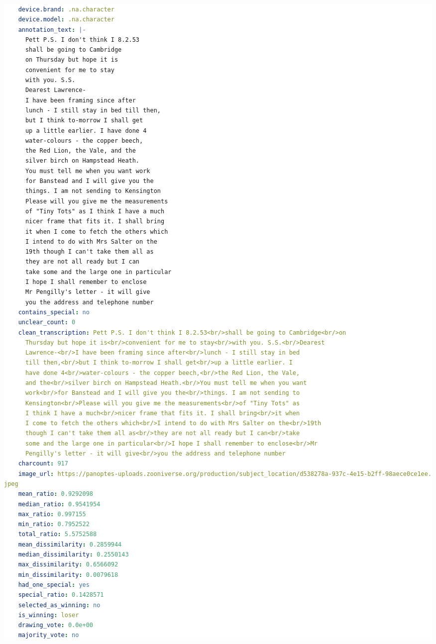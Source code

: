 ```yaml
    device.brand: .na.character
    device.model: .na.character
    annotation_text: |-
      Pett P.S. I don't think I 8.2.53
      shall be going to Cambridge
      on Thursday but hope it is
      convenient for me to stay
      with you. S.S.
      Dearest Lawrence-
      I have been framing since after
      lunch - I still stay in bed till then,
      but I think to-morrow I shall get
      up a little earlier. I have done 4
      water-colours - the copper beech,
      the Red Lion, the Vale, and the
      silver birch on Hampstead Heath.
      You must tell me when you want work
      for Banstead and I will give you the
      things. I am not sending to Kensington
      Please will you give me the measurements
      of "Tiny Tots" as I think I have a much
      nicer frame that fits it. I shall bring
      it when I come to fetch the others which
      I intend to do with Mrs Salter on the
      19th though I can't take them all as
      they are not all ready but I can
      take some and the large one in particular
      I hope I shall remember to enclose
      Mr Pengilly's letter - it will give
      you the address and telephone number
    contains_special: no
    unclear_count: 0
    clean_transcription: Pett P.S. I don't think I 8.2.53<br/>shall be going to Cambridge<br/>on
      Thursday but hope it is<br/>convenient for me to stay<br/>with you. S.S.<br/>Dearest
      Lawrence-<br/>I have been framing since after<br/>lunch - I still stay in bed
      till then,<br/>but I think to-morrow I shall get<br/>up a little earlier. I
      have done 4<br/>water-colours - the copper beech,<br/>the Red Lion, the Vale,
      and the<br/>silver birch on Hampstead Heath.<br/>You must tell me when you want
      work<br/>for Banstead and I will give you the<br/>things. I am not sending to
      Kensington<br/>Please will you give me the measurements<br/>of "Tiny Tots" as
      I think I have a much<br/>nicer frame that fits it. I shall bring<br/>it when
      I come to fetch the others which<br/>I intend to do with Mrs Salter on the<br/>19th
      though I can't take them all as<br/>they are not all ready but I can<br/>take
      some and the large one in particular<br/>I hope I shall remember to enclose<br/>Mr
      Pengilly's letter - it will give<br/>you the address and telephone number
    charcount: 917
    image_url: https://panoptes-uploads.zooniverse.org/production/subject_location/d538278a-937c-4e15-b2ff-98aece0ce1ee.jpeg
    mean_ratio: 0.9292098
    median_ratio: 0.9541954
    max_ratio: 0.997155
    min_ratio: 0.7952522
    total_ratio: 5.5752588
    mean_dissimilarity: 0.2859944
    median_dissimilarity: 0.2550143
    max_dissimilarity: 0.6566092
    min_dissimilarity: 0.0079618
    had_one_special: yes
    special_ratio: 0.1428571
    selected_as_winning: no
    is_winning: loser
    drawing_vote: 0.0e+00
    majority_vote: no
```